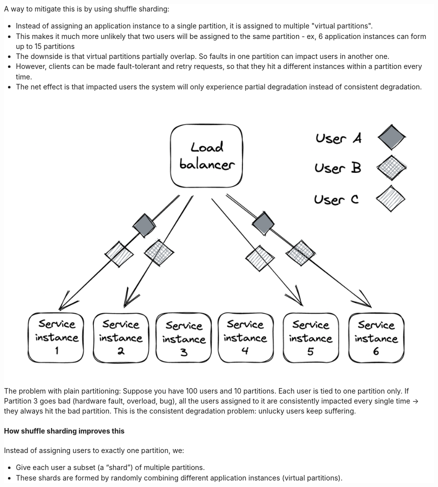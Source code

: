 A way to mitigate this is by using shuffle sharding:
* Instead of assigning an application instance to a single partition, it is assigned to multiple "virtual partitions".
* This makes it much more unlikely that two users will be assigned to the same partition - ex, 6 application instances can form up to 15 partitions
* The downside is that virtual partitions partially overlap. So faults in one partition can impact users in another one.
* However, clients can be made fault-tolerant and retry requests, so that they hit a different instances within a partition every time.
* The net effect is that impacted users the system will only experience partial degradation instead of consistent degradation.

<img src="images/shuffle-sharding.png">

The problem with plain partitioning: Suppose you have 100 users and 10 partitions. Each user is tied to one partition only.  If Partition 3 goes bad (hardware fault, overload, bug), all the users assigned to it are consistently impacted every single time → they always hit the bad partition. This is the consistent degradation problem: unlucky users keep suffering.

#### How shuffle sharding improves this
Instead of assigning users to exactly one partition, we:
* Give each user a subset (a “shard”) of multiple partitions. 
* These shards are formed by randomly combining different application instances (virtual partitions).
